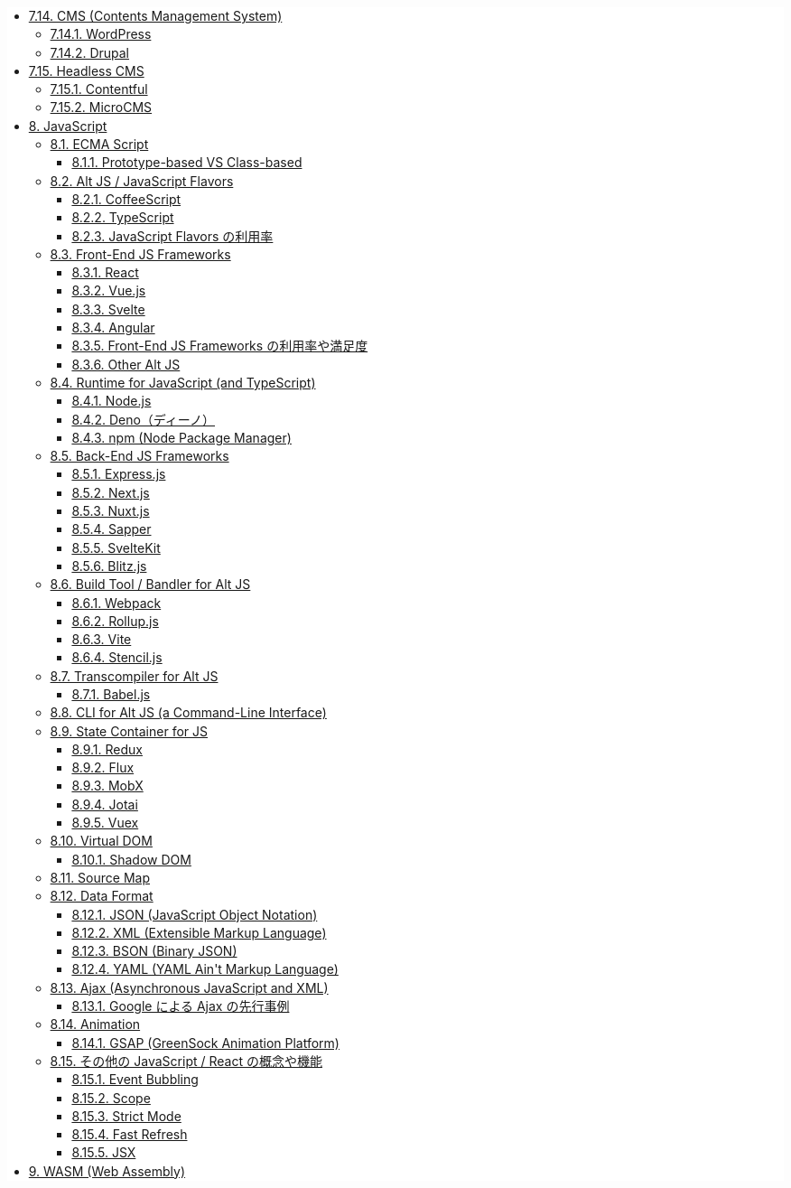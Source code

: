   - [7.14. CMS (Contents Management System)](#714-cms-contents-management-system)
    - [7.14.1. WordPress](#7141-wordpress)
    - [7.14.2. Drupal](#7142-drupal)
  - [7.15. Headless CMS](#715-headless-cms)
    - [7.15.1. Contentful](#7151-contentful)
    - [7.15.2. MicroCMS](#7152-microcms)
- [8.  JavaScript](#8--javascript)
  - [8.1. ECMA Script](#81-ecma-script)
    - [8.1.1. Prototype-based VS Class-based](#811-prototype-based-vs-class-based)
  - [8.2. Alt JS / JavaScript Flavors](#82-alt-js--javascript-flavors)
    - [8.2.1. CoffeeScript](#821-coffeescript)
    - [8.2.2. TypeScript](#822-typescript)
    - [8.2.3. JavaScript Flavors の利用率](#823-javascript-flavors-の利用率)
  - [8.3. Front-End JS Frameworks](#83-front-end-js-frameworks)
    - [8.3.1. React](#831-react)
    - [8.3.2. Vue.js](#832-vuejs)
    - [8.3.3. Svelte](#833-svelte)
    - [8.3.4. Angular](#834-angular)
    - [8.3.5. Front-End JS Frameworks の利用率や満足度](#835-front-end-js-frameworks-の利用率や満足度)
    - [8.3.6. Other Alt JS](#836-other-alt-js)
  - [8.4. Runtime for JavaScript (and TypeScript)](#84-runtime-for-javascript-and-typescript)
    - [8.4.1. Node.js](#841-nodejs)
    - [8.4.2. Deno（ディーノ）](#842-denoディーノ)
    - [8.4.3. npm (Node Package Manager)](#843-npm-node-package-manager)
  - [8.5. Back-End JS Frameworks](#85-back-end-js-frameworks)
    - [8.5.1. Express.js](#851-expressjs)
    - [8.5.2. Next.js](#852-nextjs)
    - [8.5.3. Nuxt.js](#853-nuxtjs)
    - [8.5.4. Sapper](#854-sapper)
    - [8.5.5. SvelteKit](#855-sveltekit)
    - [8.5.6. Blitz.js](#856-blitzjs)
  - [8.6. Build Tool / Bandler for Alt JS](#86-build-tool--bandler-for-alt-js)
    - [8.6.1. Webpack](#861-webpack)
    - [8.6.2. Rollup.js](#862-rollupjs)
    - [8.6.3. Vite](#863-vite)
    - [8.6.4. Stencil.js](#864-stenciljs)
  - [8.7. Transcompiler for Alt JS](#87-transcompiler-for-alt-js)
    - [8.7.1. Babel.js](#871-babeljs)
  - [8.8. CLI for Alt JS (a Command-Line Interface)](#88-cli-for-alt-js-a-command-line-interface)
  - [8.9. State Container for JS](#89-state-container-for-js)
    - [8.9.1. Redux](#891-redux)
    - [8.9.2. Flux](#892-flux)
    - [8.9.3. MobX](#893-mobx)
    - [8.9.4. Jotai](#894-jotai)
    - [8.9.5. Vuex](#895-vuex)
  - [8.10. Virtual DOM](#810-virtual-dom)
    - [8.10.1. Shadow DOM](#8101-shadow-dom)
  - [8.11. Source Map](#811-source-map)
  - [8.12. Data Format](#812-data-format)
    - [8.12.1. JSON (JavaScript Object Notation)](#8121-json-javascript-object-notation)
    - [8.12.2. XML (Extensible Markup Language)](#8122-xml-extensible-markup-language)
    - [8.12.3. BSON (Binary JSON)](#8123-bson-binary-json)
    - [8.12.4. YAML (YAML Ain't Markup Language)](#8124-yaml-yaml-aint-markup-language)
  - [8.13. Ajax (Asynchronous JavaScript and XML)](#813-ajax-asynchronous-javascript-and-xml)
    - [8.13.1. Google による Ajax の先行事例](#8131-google-による-ajax-の先行事例)
  - [8.14. Animation](#814-animation)
    - [8.14.1. GSAP (GreenSock Animation Platform)](#8141-gsap-greensock-animation-platform)
  - [8.15. その他の JavaScript / React の概念や機能](#815-その他の-javascript--react-の概念や機能)
    - [8.15.1. Event Bubbling](#8151-event-bubbling)
    - [8.15.2. Scope](#8152-scope)
    - [8.15.3. Strict Mode](#8153-strict-mode)
    - [8.15.4. Fast Refresh](#8154-fast-refresh)
    - [8.15.5. JSX](#8155-jsx)
- [9. WASM (Web Assembly)](#9-wasm-web-assembly)